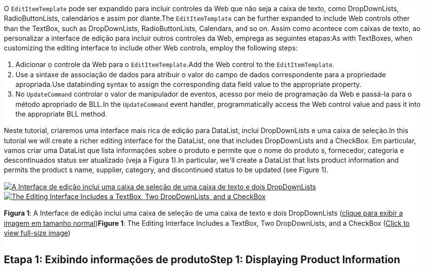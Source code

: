 <span data-ttu-id="5f3b5-111">O `EditItemTemplate` pode ser expandido para incluir controles da Web que não seja a caixa de texto, como DropDownLists, RadioButtonLists, calendários e assim por diante.</span><span class="sxs-lookup"><span data-stu-id="5f3b5-111">The `EditItemTemplate` can be further expanded to include Web controls other than the TextBox, such as DropDownLists, RadioButtonLists, Calendars, and so on.</span></span> <span data-ttu-id="5f3b5-112">Assim como acontece com caixas de texto, ao personalizar a interface de edição para incluir outros controles da Web, emprega as seguintes etapas:</span><span class="sxs-lookup"><span data-stu-id="5f3b5-112">As with TextBoxes, when customizing the editing interface to include other Web controls, employ the following steps:</span></span>

1. <span data-ttu-id="5f3b5-113">Adicionar o controle da Web para o `EditItemTemplate`.</span><span class="sxs-lookup"><span data-stu-id="5f3b5-113">Add the Web control to the `EditItemTemplate`.</span></span>
2. <span data-ttu-id="5f3b5-114">Use a sintaxe de associação de dados para atribuir o valor do campo de dados correspondente para a propriedade apropriada.</span><span class="sxs-lookup"><span data-stu-id="5f3b5-114">Use databinding syntax to assign the corresponding data field value to the appropriate property.</span></span>
3. <span data-ttu-id="5f3b5-115">No `UpdateCommand` controlar o valor de manipulador de eventos, acesso por meio de programação da Web e passá-la para o método apropriado de BLL.</span><span class="sxs-lookup"><span data-stu-id="5f3b5-115">In the `UpdateCommand` event handler, programmatically access the Web control value and pass it into the appropriate BLL method.</span></span>

<span data-ttu-id="5f3b5-116">Neste tutorial, criaremos uma interface mais rica de edição para DataList, inclui DropDownLists e uma caixa de seleção.</span><span class="sxs-lookup"><span data-stu-id="5f3b5-116">In this tutorial we will create a richer editing interface for the DataList, one that includes DropDownLists and a CheckBox.</span></span> <span data-ttu-id="5f3b5-117">Em particular, vamos criar uma DataList que lista informações sobre o produto e permite que o nome do produto s, fornecedor, categoria e descontinuados status ser atualizado (veja a Figura 1).</span><span class="sxs-lookup"><span data-stu-id="5f3b5-117">In particular, we'll create a DataList that lists product information and permits the product s name, supplier, category, and discontinued status to be updated (see Figure 1).</span></span>


<span data-ttu-id="5f3b5-118">[![A Interface de edição inclui uma caixa de seleção de uma caixa de texto e dois DropDownLists](customizing-the-datalist-s-editing-interface-vb/_static/image2.png)](customizing-the-datalist-s-editing-interface-vb/_static/image1.png)</span><span class="sxs-lookup"><span data-stu-id="5f3b5-118">[![The Editing Interface Includes a TextBox, Two DropDownLists, and a CheckBox](customizing-the-datalist-s-editing-interface-vb/_static/image2.png)](customizing-the-datalist-s-editing-interface-vb/_static/image1.png)</span></span>

<span data-ttu-id="5f3b5-119">**Figura 1**: A Interface de edição inclui uma caixa de seleção de uma caixa de texto e dois DropDownLists ([clique para exibir a imagem em tamanho normal](customizing-the-datalist-s-editing-interface-vb/_static/image3.png))</span><span class="sxs-lookup"><span data-stu-id="5f3b5-119">**Figure 1**: The Editing Interface Includes a TextBox, Two DropDownLists, and a CheckBox ([Click to view full-size image](customizing-the-datalist-s-editing-interface-vb/_static/image3.png))</span></span>


## <a name="step-1-displaying-product-information"></a><span data-ttu-id="5f3b5-120">Etapa 1: Exibindo informações de produto</span><span class="sxs-lookup"><span data-stu-id="5f3b5-120">Step 1: Displaying Product Information</span></span>
